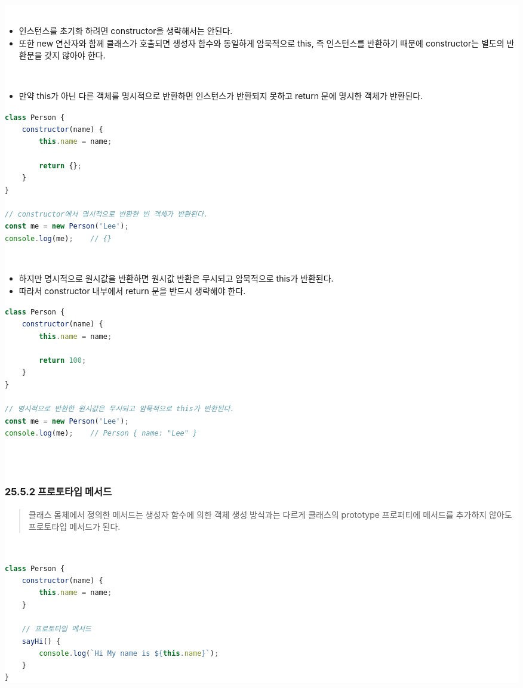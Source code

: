 <br/>

- 인스턴스를 초기화 하려면 constructor을 생략해서는 안된다.
- 또한 new 연산자와 함께 클래스가 호출되면 생성자 함수와 동일하게 암묵적으로 this, 즉 인스턴스를 반환하기 때문에 constructor는 별도의 반환문을 갖지 않아야 한다.

<br/>

- 만약 this가 아닌 다른 객체를 명시적으로 반환하면 인스턴스가 반환되지 못하고 return 문에 명시한 객체가 반환된다.

```javascript 
class Person {
    constructor(name) {
        this.name = name; 

        return {};
    }
}

// constructor에서 명시적으로 반환한 빈 객체가 반환된다.
const me = new Person('Lee');
console.log(me);    // {}
```

<br/>

- 하지만 명시적으로 원시값을 반환하면 원시값 반환은 무시되고 암묵적으로 this가 반환된다.
- 따라서 constructor 내부에서 return 문을 반드시 생략해야 한다.

```javascript 
class Person {
    constructor(name) {
        this.name = name; 

        return 100;
    }
}

// 명시적으로 반환한 원시값은 무시되고 암묵적으로 this가 반환된다.
const me = new Person('Lee');
console.log(me);    // Person { name: "Lee" }
```

<br/><br/>

### 25.5.2 프로토타입 메서드
> 클래스 몸체에서 정의한 메서드는 생성자 함수에 의한 객체 생성 방식과는 다르게 클래스의 prototype 프로퍼티에 메서드를 추가하지 않아도 프로토타입 메서드가 된다.

<br/>

```javascript
class Person {
    constructor(name) {
        this.name = name; 
    }

    // 프로토타입 메서드
    sayHi() {
        console.log(`Hi My name is ${this.name}`);
    }
}
```
